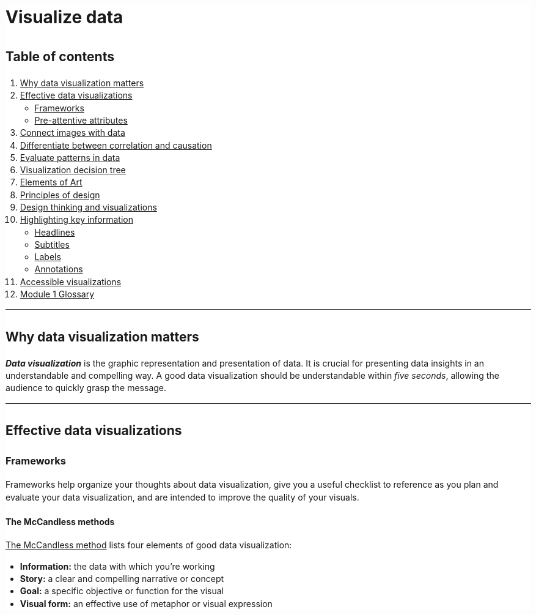 # Visualize data

## Table of contents

1. [Why data visualization matters](#why-data-visualization-matters)
2. [Effective data visualizations](#effective-data-visualizations)
   - [Frameworks](#frameworks)
   - [Pre-attentive attributes](#pre-attentive-attributes)
3. [Connect images with data](#connect-images-with-data)
4. [Differentiate between correlation and causation](#correlation-and-causation)
5. [Evaluate patterns in data](#evaluate-patterns-in-data)
6. [Visualization decision tree](#visualization-decision-tree)
7. [Elements of Art](#elements-of-art)
8. [Principles of design](#principles-of-design)
9. [Design thinking and visualizations](#design-thinking-and-visualizations)
10. [Highlighting key information](#highlighting-key-information)
    - [Headlines](#headlines)
    - [Subtitles](#subtitles)
    - [Labels](#labels)
    - [Annotations](#annotations)
11. [Accessible visualizations](#accessible-visualizations)
12. [Module 1 Glossary](#module-1-glossary)

---

## Why data visualization matters

***Data visualization*** is the graphic representation and presentation of data. It is crucial for presenting data insights in an understandable and compelling way. A good data visualization should be understandable within *five seconds*, allowing the audience to quickly grasp the message.

---

## Effective data visualizations

### Frameworks

Frameworks help organize your thoughts about data visualization, give you a useful checklist to reference as you plan and evaluate your data visualization, and are intended to improve the quality of your visuals.

#### The McCandless methods

[The McCandless method](https://www.informationisbeautiful.net/visualizations/what-makes-a-good-data-visualization/) lists four elements of good data visualization:

- **Information:** the data with which you’re working
- **Story:** a clear and compelling narrative or concept
- **Goal:** a specific objective or function for the visual
- **Visual form:** an effective use of metaphor or visual expression
